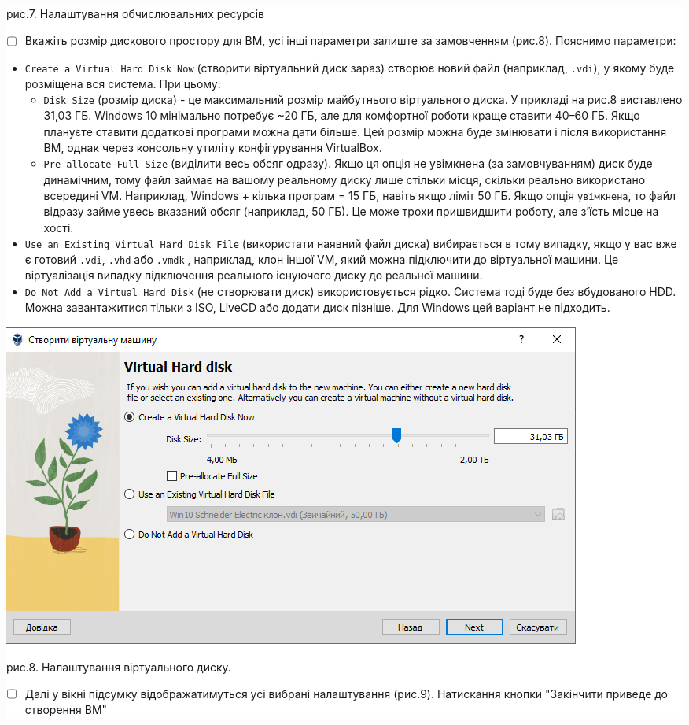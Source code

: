 рис.7. Налаштування обчислювальних ресурсів

- [ ] Вкажіть розмір дискового простору для ВМ, усі інші параметри залиште за замовченням (рис.8). Пояснимо параметри:

- `Create a Virtual Hard Disk Now` (створити віртуальний диск зараз) cтворює новий файл (наприклад, `.vdi`), у якому буде розміщена вся система. При цьому:
  - `Disk Size` (розмір диска) - це максимальний розмір майбутнього віртуального диска. У прикладі на рис.8 виставлено 31,03 ГБ. Windows 10 мінімально потребує ~20 ГБ, але для комфортної роботи краще ставити 40–60 ГБ. Якщо плануєте ставити додаткові програми можна дати більше. Цей розмір можна буде змінювати і після використання ВМ, однак через консольну утиліту конфігурування VirtualBox.
  - `Pre-allocate Full Size` (виділити весь обсяг одразу). Якщо ця опція не увімкнена (за замовчуванням) диск буде динамічним, тому файл займає на вашому реальному диску лише стільки місця, скільки реально використано всередині VM. Наприклад, Windows + кілька програм = 15 ГБ, навіть якщо ліміт 50 ГБ. Якщо опція `увімкнена`, то файл відразу займе увесь вказаний обсяг (наприклад, 50 ГБ). Це може трохи пришвидшити роботу, але з’їсть місце на хості. 
- `Use an Existing Virtual Hard Disk File` (використати наявний файл диска) вибирається в тому випадку, якщо у вас вже є готовий `.vdi`, `.vhd` або `.vmdk` , наприклад, клон іншої VM, який можна підключити до віртуальної машини. Це віртуалізація випадку підключення реального існуючого диску до реальної машини. 
- `Do Not Add a Virtual Hard Disk` (не створювати диск) використовується рідко. Система тоді буде без вбудованого HDD. Можна завантажитися тільки з ISO, LiveCD або додати диск пізніше. Для Windows цей варіант не підходить.

![image-20250817104300953](media/image-20250817104300953.png)

рис.8. Налаштування віртуального диску.

- [ ] Далі у вікні підсумку відображатимуться усі вибрані налаштування (рис.9). Натискання кнопки "Закінчити приведе до створення ВМ"
